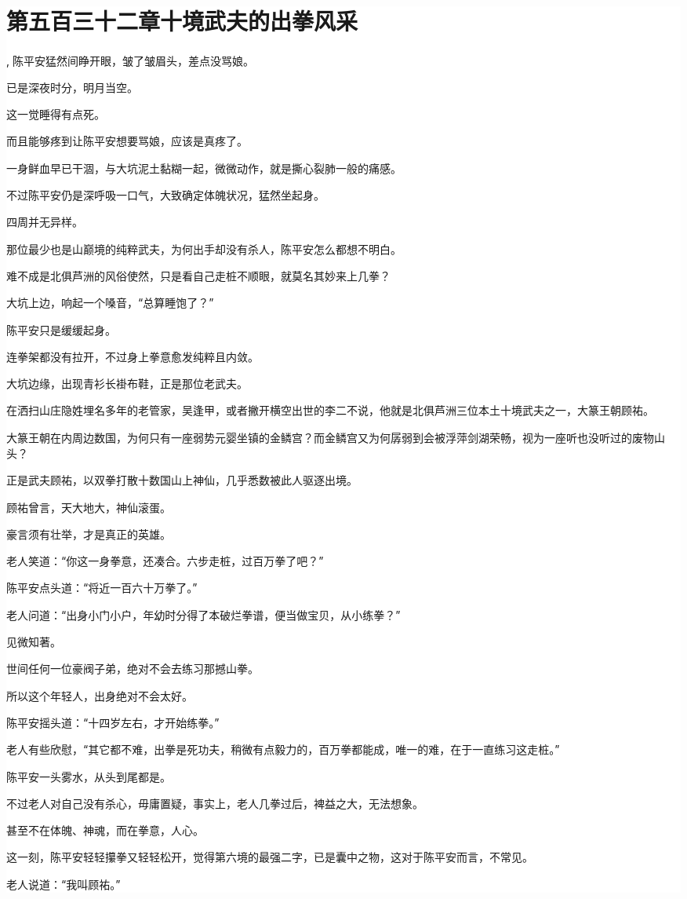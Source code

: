 # 第五百三十二章十境武夫的出拳风采
,  陈平安猛然间睁开眼，皱了皱眉头，差点没骂娘。

   已是深夜时分，明月当空。

   这一觉睡得有点死。

   而且能够疼到让陈平安想要骂娘，应该是真疼了。

   一身鲜血早已干涸，与大坑泥土黏糊一起，微微动作，就是撕心裂肺一般的痛感。

   不过陈平安仍是深呼吸一口气，大致确定体魄状况，猛然坐起身。

   四周并无异样。

   那位最少也是山巅境的纯粹武夫，为何出手却没有杀人，陈平安怎么都想不明白。

   难不成是北俱芦洲的风俗使然，只是看自己走桩不顺眼，就莫名其妙来上几拳？

   大坑上边，响起一个嗓音，“总算睡饱了？”

   陈平安只是缓缓起身。

   连拳架都没有拉开，不过身上拳意愈发纯粹且内敛。

   大坑边缘，出现青衫长褂布鞋，正是那位老武夫。

   在洒扫山庄隐姓埋名多年的老管家，吴逢甲，或者撇开横空出世的李二不说，他就是北俱芦洲三位本土十境武夫之一，大篆王朝顾祐。

   大篆王朝在内周边数国，为何只有一座弱势元婴坐镇的金鳞宫？而金鳞宫又为何孱弱到会被浮萍剑湖荣畅，视为一座听也没听过的废物山头？

   正是武夫顾祐，以双拳打散十数国山上神仙，几乎悉数被此人驱逐出境。

   顾祐曾言，天大地大，神仙滚蛋。

   豪言须有壮举，才是真正的英雄。

   老人笑道：“你这一身拳意，还凑合。六步走桩，过百万拳了吧？”

   陈平安点头道：“将近一百六十万拳了。”

   老人问道：“出身小门小户，年幼时分得了本破烂拳谱，便当做宝贝，从小练拳？”

   见微知著。

   世间任何一位豪阀子弟，绝对不会去练习那撼山拳。

   所以这个年轻人，出身绝对不会太好。

   陈平安摇头道：“十四岁左右，才开始练拳。”

   老人有些欣慰，“其它都不难，出拳是死功夫，稍微有点毅力的，百万拳都能成，唯一的难，在于一直练习这走桩。”

   陈平安一头雾水，从头到尾都是。

   不过老人对自己没有杀心，毋庸置疑，事实上，老人几拳过后，裨益之大，无法想象。

   甚至不在体魄、神魂，而在拳意，人心。

   这一刻，陈平安轻轻攥拳又轻轻松开，觉得第六境的最强二字，已是囊中之物，这对于陈平安而言，不常见。

   老人说道：“我叫顾祐。”
